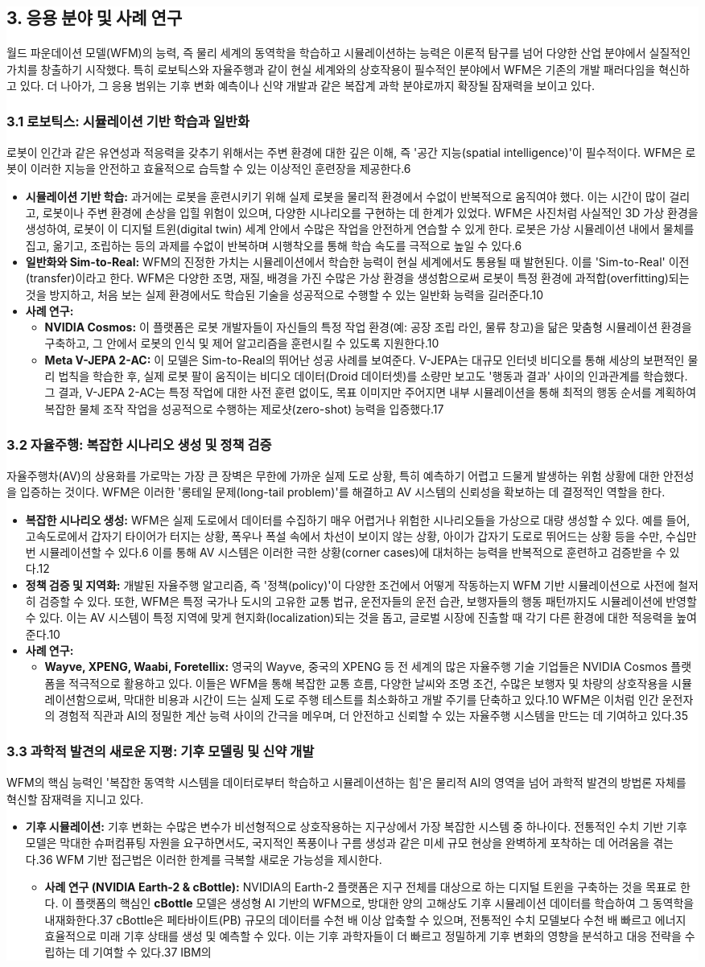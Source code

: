## 3. 응용 분야 및 사례 연구

월드 파운데이션 모델(WFM)의 능력, 즉 물리 세계의 동역학을 학습하고 시뮬레이션하는 능력은 이론적 탐구를 넘어 다양한 산업 분야에서 실질적인 가치를 창출하기 시작했다. 특히 로보틱스와 자율주행과 같이 현실 세계와의 상호작용이 필수적인 분야에서 WFM은 기존의 개발 패러다임을 혁신하고 있다. 더 나아가, 그 응용 범위는 기후 변화 예측이나 신약 개발과 같은 복잡계 과학 분야로까지 확장될 잠재력을 보이고 있다.

### 3.1  로보틱스: 시뮬레이션 기반 학습과 일반화

로봇이 인간과 같은 유연성과 적응력을 갖추기 위해서는 주변 환경에 대한 깊은 이해, 즉 '공간 지능(spatial intelligence)'이 필수적이다. WFM은 로봇이 이러한 지능을 안전하고 효율적으로 습득할 수 있는 이상적인 훈련장을 제공한다.6

- **시뮬레이션 기반 학습:** 과거에는 로봇을 훈련시키기 위해 실제 로봇을 물리적 환경에서 수없이 반복적으로 움직여야 했다. 이는 시간이 많이 걸리고, 로봇이나 주변 환경에 손상을 입힐 위험이 있으며, 다양한 시나리오를 구현하는 데 한계가 있었다. WFM은 사진처럼 사실적인 3D 가상 환경을 생성하여, 로봇이 이 디지털 트윈(digital twin) 세계 안에서 수많은 작업을 안전하게 연습할 수 있게 한다. 로봇은 가상 시뮬레이션 내에서 물체를 집고, 옮기고, 조립하는 등의 과제를 수없이 반복하며 시행착오를 통해 학습 속도를 극적으로 높일 수 있다.6
- **일반화와 Sim-to-Real:** WFM의 진정한 가치는 시뮬레이션에서 학습한 능력이 현실 세계에서도 통용될 때 발현된다. 이를 'Sim-to-Real' 이전(transfer)이라고 한다. WFM은 다양한 조명, 재질, 배경을 가진 수많은 가상 환경을 생성함으로써 로봇이 특정 환경에 과적합(overfitting)되는 것을 방지하고, 처음 보는 실제 환경에서도 학습된 기술을 성공적으로 수행할 수 있는 일반화 능력을 길러준다.10
- **사례 연구:**
  - **NVIDIA Cosmos:** 이 플랫폼은 로봇 개발자들이 자신들의 특정 작업 환경(예: 공장 조립 라인, 물류 창고)을 닮은 맞춤형 시뮬레이션 환경을 구축하고, 그 안에서 로봇의 인식 및 제어 알고리즘을 훈련시킬 수 있도록 지원한다.10
  - **Meta V-JEPA 2-AC:** 이 모델은 Sim-to-Real의 뛰어난 성공 사례를 보여준다. V-JEPA는 대규모 인터넷 비디오를 통해 세상의 보편적인 물리 법칙을 학습한 후, 실제 로봇 팔이 움직이는 비디오 데이터(Droid 데이터셋)를 소량만 보고도 '행동과 결과' 사이의 인과관계를 학습했다. 그 결과, V-JEPA 2-AC는 특정 작업에 대한 사전 훈련 없이도, 목표 이미지만 주어지면 내부 시뮬레이션을 통해 최적의 행동 순서를 계획하여 복잡한 물체 조작 작업을 성공적으로 수행하는 제로샷(zero-shot) 능력을 입증했다.17

### 3.2  자율주행: 복잡한 시나리오 생성 및 정책 검증

자율주행차(AV)의 상용화를 가로막는 가장 큰 장벽은 무한에 가까운 실제 도로 상황, 특히 예측하기 어렵고 드물게 발생하는 위험 상황에 대한 안전성을 입증하는 것이다. WFM은 이러한 '롱테일 문제(long-tail problem)'를 해결하고 AV 시스템의 신뢰성을 확보하는 데 결정적인 역할을 한다.

- **복잡한 시나리오 생성:** WFM은 실제 도로에서 데이터를 수집하기 매우 어렵거나 위험한 시나리오들을 가상으로 대량 생성할 수 있다. 예를 들어, 고속도로에서 갑자기 타이어가 터지는 상황, 폭우나 폭설 속에서 차선이 보이지 않는 상황, 아이가 갑자기 도로로 뛰어드는 상황 등을 수만, 수십만 번 시뮬레이션할 수 있다.6 이를 통해 AV 시스템은 이러한 극한 상황(corner cases)에 대처하는 능력을 반복적으로 훈련하고 검증받을 수 있다.12
- **정책 검증 및 지역화:** 개발된 자율주행 알고리즘, 즉 '정책(policy)'이 다양한 조건에서 어떻게 작동하는지 WFM 기반 시뮬레이션으로 사전에 철저히 검증할 수 있다. 또한, WFM은 특정 국가나 도시의 고유한 교통 법규, 운전자들의 운전 습관, 보행자들의 행동 패턴까지도 시뮬레이션에 반영할 수 있다. 이는 AV 시스템이 특정 지역에 맞게 현지화(localization)되는 것을 돕고, 글로벌 시장에 진출할 때 각기 다른 환경에 대한 적응력을 높여준다.10
- **사례 연구:**
  - **Wayve, XPENG, Waabi, Foretellix:** 영국의 Wayve, 중국의 XPENG 등 전 세계의 많은 자율주행 기술 기업들은 NVIDIA Cosmos 플랫폼을 적극적으로 활용하고 있다. 이들은 WFM을 통해 복잡한 교통 흐름, 다양한 날씨와 조명 조건, 수많은 보행자 및 차량의 상호작용을 시뮬레이션함으로써, 막대한 비용과 시간이 드는 실제 도로 주행 테스트를 최소화하고 개발 주기를 단축하고 있다.10 WFM은 이처럼 인간 운전자의 경험적 직관과 AI의 정밀한 계산 능력 사이의 간극을 메우며, 더 안전하고 신뢰할 수 있는 자율주행 시스템을 만드는 데 기여하고 있다.35

### 3.3  과학적 발견의 새로운 지평: 기후 모델링 및 신약 개발

WFM의 핵심 능력인 '복잡한 동역학 시스템을 데이터로부터 학습하고 시뮬레이션하는 힘'은 물리적 AI의 영역을 넘어 과학적 발견의 방법론 자체를 혁신할 잠재력을 지니고 있다.

- **기후 시뮬레이션:** 기후 변화는 수많은 변수가 비선형적으로 상호작용하는 지구상에서 가장 복잡한 시스템 중 하나이다. 전통적인 수치 기반 기후 모델은 막대한 슈퍼컴퓨팅 자원을 요구하면서도, 국지적인 폭풍이나 구름 생성과 같은 미세 규모 현상을 완벽하게 포착하는 데 어려움을 겪는다.36 WFM 기반 접근법은 이러한 한계를 극복할 새로운 가능성을 제시한다.

  - **사례 연구 (NVIDIA Earth-2 & cBottle):** NVIDIA의 Earth-2 플랫폼은 지구 전체를 대상으로 하는 디지털 트윈을 구축하는 것을 목표로 한다. 이 플랫폼의 핵심인 **cBottle** 모델은 생성형 AI 기반의 WFM으로, 방대한 양의 고해상도 기후 시뮬레이션 데이터를 학습하여 그 동역학을 내재화한다.37 cBottle은 페타바이트(PB) 규모의 데이터를 수천 배 이상 압축할 수 있으며, 전통적인 수치 모델보다 수천 배 빠르고 에너지 효율적으로 미래 기후 상태를 생성 및 예측할 수 있다. 이는 기후 과학자들이 더 빠르고 정밀하게 기후 변화의 영향을 분석하고 대응 전략을 수립하는 데 기여할 수 있다.37 IBM의 
